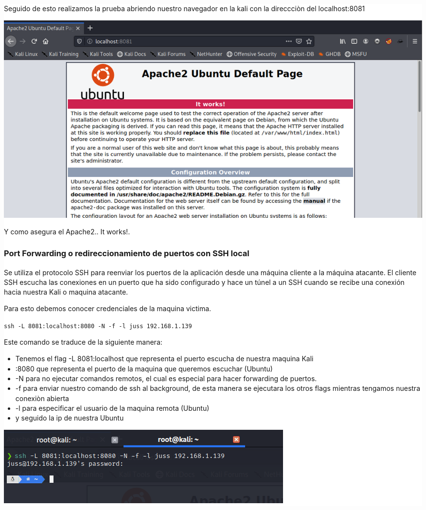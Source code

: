 Seguido de esto realizamos la prueba abriendo nuestro navegador en la kali con la direccciòn del localhost:8081

![](.gitbook/assets/image%20%2821%29.png)

Y como asegura el Apache2.. It works!.

### Port Forwarding o redireccionamiento de puertos con SSH local

Se utiliza el protocolo SSH para reenviar los puertos de la aplicación desde una máquina cliente a la máquina atacante. El cliente SSH escucha las conexiones en un puerto que ha sido configurado y hace un túnel a un SSH cuando se recibe una conexión hacia nuestra Kali o maquina atacante.

Para esto debemos conocer credenciales de la maquina victima.

```text
ssh -L 8081:localhost:8080 -N -f -l juss 192.168.1.139
```

Este comando se traduce de la siguiente manera:

* Tenemos el flag -L 8081:localhost  que representa el puerto escucha de nuestra maquina Kali
* :8080 que representa el puerto de la maquina que queremos escuchar \(Ubuntu\)
* -N para no ejecutar comandos remotos, el cual es especial para hacer forwarding de puertos.
* -f  para enviar nuestro comando de ssh al background, de esta manera se ejecutara los otros flags mientras tengamos nuestra conexiòn abierta
* -l para especificar el usuario de la maquina remota \(Ubuntu\)
* y seguido la ip de nuestra Ubuntu

![](.gitbook/assets/image%20%2836%29.png)
